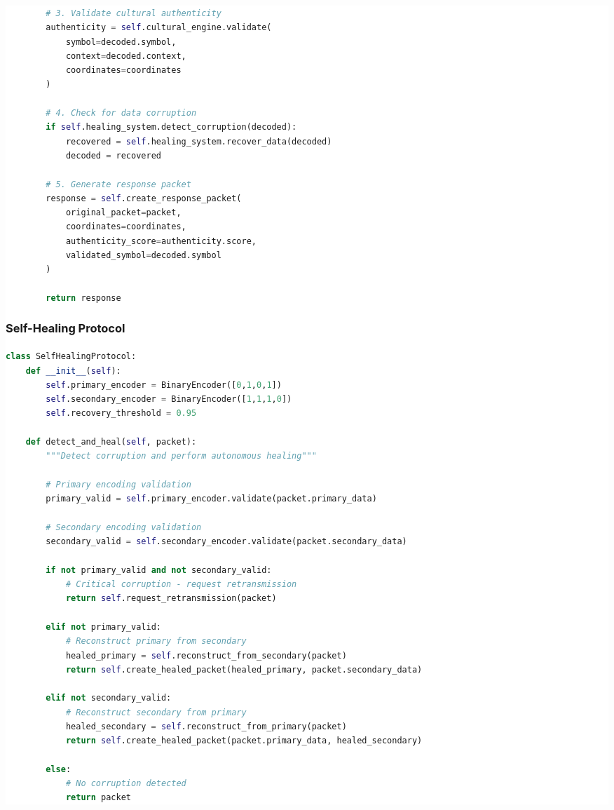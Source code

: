 ```python
        # 3. Validate cultural authenticity
        authenticity = self.cultural_engine.validate(
            symbol=decoded.symbol,
            context=decoded.context,
            coordinates=coordinates
        )
        
        # 4. Check for data corruption
        if self.healing_system.detect_corruption(decoded):
            recovered = self.healing_system.recover_data(decoded)
            decoded = recovered
            
        # 5. Generate response packet
        response = self.create_response_packet(
            original_packet=packet,
            coordinates=coordinates,
            authenticity_score=authenticity.score,
            validated_symbol=decoded.symbol
        )
        
        return response
```

### Self-Healing Protocol

```python
class SelfHealingProtocol:
    def __init__(self):
        self.primary_encoder = BinaryEncoder([0,1,0,1])
        self.secondary_encoder = BinaryEncoder([1,1,1,0])
        self.recovery_threshold = 0.95
        
    def detect_and_heal(self, packet):
        """Detect corruption and perform autonomous healing"""
        
        # Primary encoding validation
        primary_valid = self.primary_encoder.validate(packet.primary_data)
        
        # Secondary encoding validation  
        secondary_valid = self.secondary_encoder.validate(packet.secondary_data)
        
        if not primary_valid and not secondary_valid:
            # Critical corruption - request retransmission
            return self.request_retransmission(packet)
            
        elif not primary_valid:
            # Reconstruct primary from secondary
            healed_primary = self.reconstruct_from_secondary(packet)
            return self.create_healed_packet(healed_primary, packet.secondary_data)
            
        elif not secondary_valid:
            # Reconstruct secondary from primary
            healed_secondary = self.reconstruct_from_primary(packet)
            return self.create_healed_packet(packet.primary_data, healed_secondary)
            
        else:
            # No corruption detected
            return packet
```
